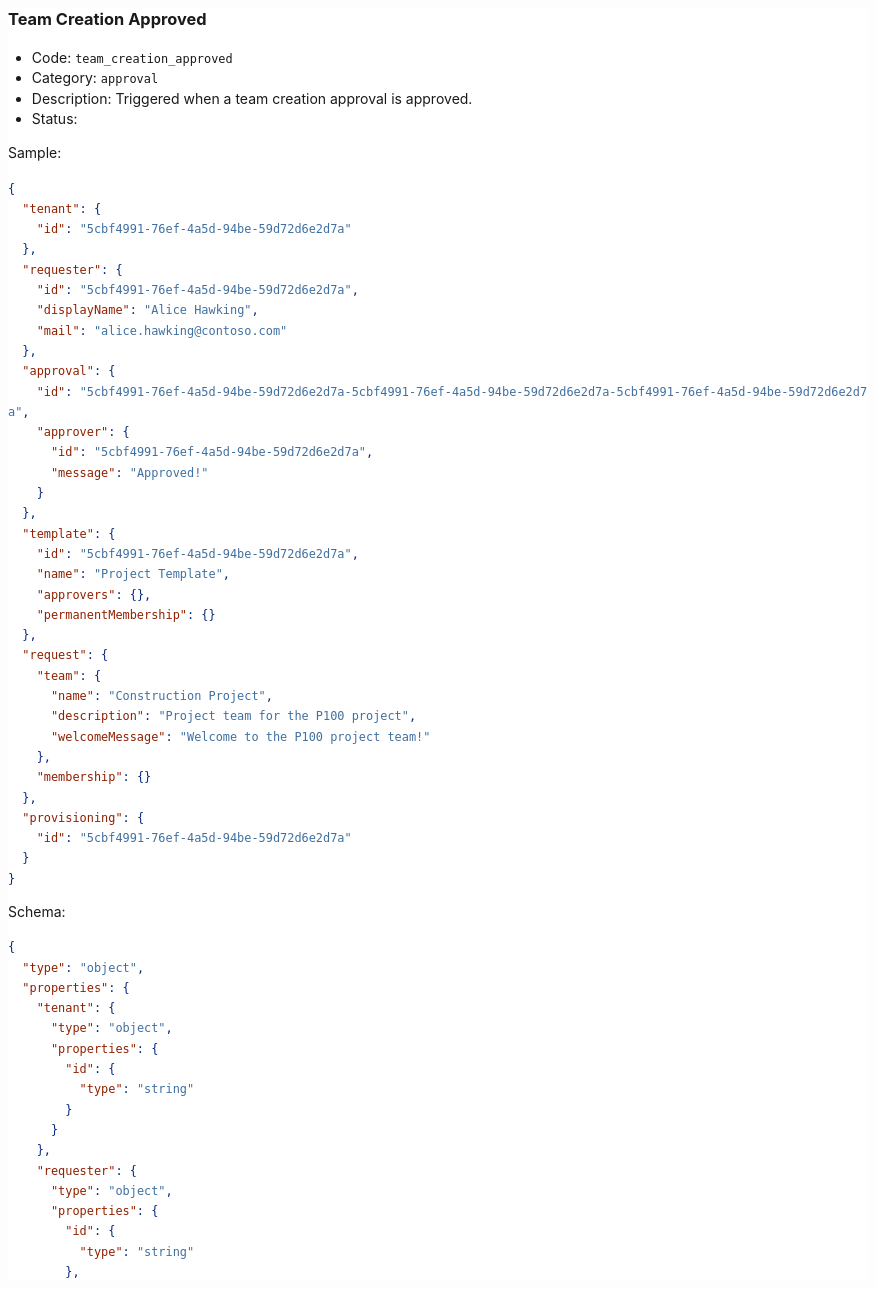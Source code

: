 ### Team Creation Approved
- Code: `team_creation_approved`
- Category: `approval`
- Description: Triggered when a team creation approval is approved.
- Status: <Badge text="v1.0" type="tip"/>

Sample:
```json
{
  "tenant": {
    "id": "5cbf4991-76ef-4a5d-94be-59d72d6e2d7a"
  },
  "requester": {
    "id": "5cbf4991-76ef-4a5d-94be-59d72d6e2d7a",
    "displayName": "Alice Hawking",
    "mail": "alice.hawking@contoso.com"
  },
  "approval": {
    "id": "5cbf4991-76ef-4a5d-94be-59d72d6e2d7a-5cbf4991-76ef-4a5d-94be-59d72d6e2d7a-5cbf4991-76ef-4a5d-94be-59d72d6e2d7a",
    "approver": {
      "id": "5cbf4991-76ef-4a5d-94be-59d72d6e2d7a",
      "message": "Approved!"
    }
  },
  "template": {
    "id": "5cbf4991-76ef-4a5d-94be-59d72d6e2d7a",
    "name": "Project Template",
    "approvers": {},
    "permanentMembership": {}
  },
  "request": {
    "team": {
      "name": "Construction Project",
      "description": "Project team for the P100 project",
      "welcomeMessage": "Welcome to the P100 project team!"
    },
    "membership": {}
  },
  "provisioning": {
    "id": "5cbf4991-76ef-4a5d-94be-59d72d6e2d7a"
  }
}
```

Schema:
```json
{
  "type": "object",
  "properties": {
    "tenant": {
      "type": "object",
      "properties": {
        "id": {
          "type": "string"
        }
      }
    },
    "requester": {
      "type": "object",
      "properties": {
        "id": {
          "type": "string"
        },
```